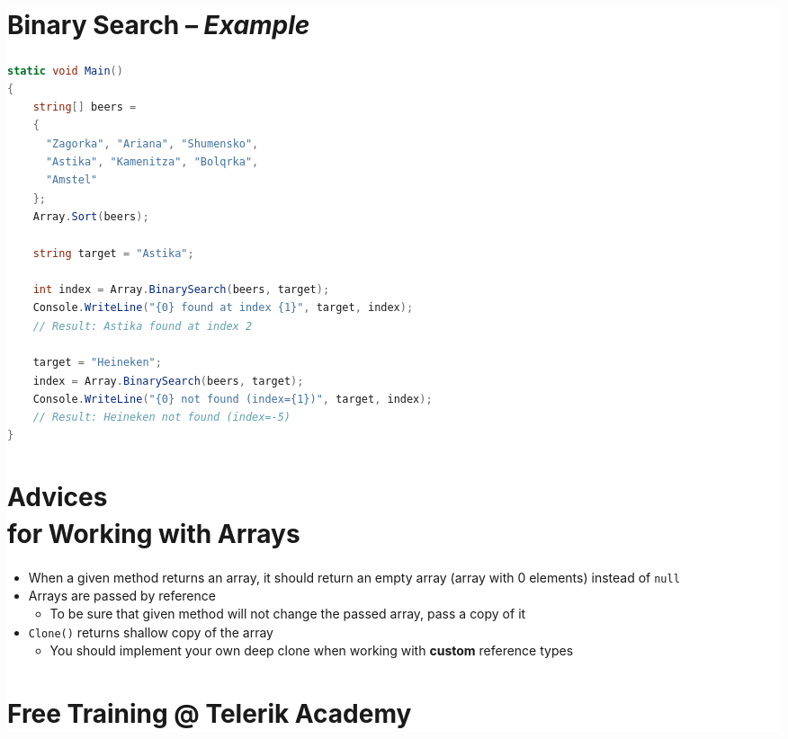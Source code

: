 

# Binary Search – _Example_

```cs
static void Main()
{
    string[] beers =
    {
      "Zagorka", "Ariana", "Shumensko",
      "Astika", "Kamenitza", "Bolqrka",
      "Amstel"
    };
    Array.Sort(beers);

    string target = "Astika";

    int index = Array.BinarySearch(beers, target);
    Console.WriteLine("{0} found at index {1}", target, index);
    // Result: Astika found at index 2

    target = "Heineken";
    index = Array.BinarySearch(beers, target);
    Console.WriteLine("{0} not found (index={1})", target, index);
    // Result: Heineken not found (index=-5)
}
```

















# Advices<br/>for Working with Arrays
- When a given method returns an array, it should return an empty array (array with 0 elements) instead of `null`
- Arrays are passed by reference
  - To be sure that given method will not change the passed array, pass a copy of it
- `Clone()` returns shallow copy of the array
  - You should implement your own deep clone when working with **custom** reference types






# Free Training @ Telerik Academy
